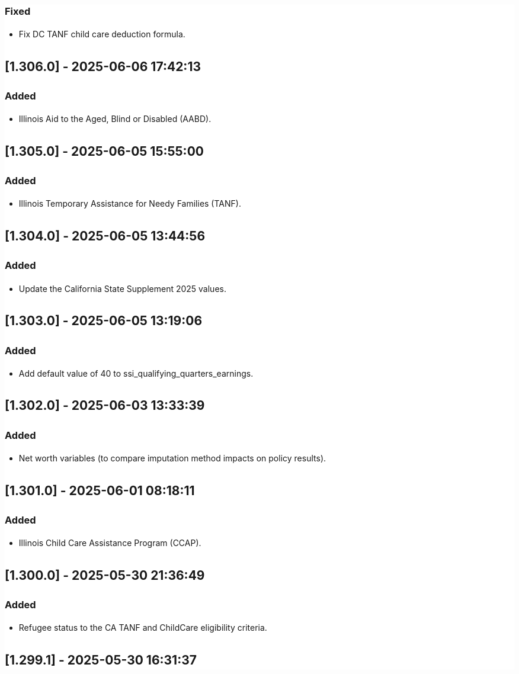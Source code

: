 ### Fixed

- Fix DC TANF child care deduction formula.

## [1.306.0] - 2025-06-06 17:42:13

### Added

- Illinois Aid to the Aged, Blind or Disabled (AABD).

## [1.305.0] - 2025-06-05 15:55:00

### Added

- Illinois Temporary Assistance for Needy Families (TANF).

## [1.304.0] - 2025-06-05 13:44:56

### Added

- Update the California State Supplement 2025 values.

## [1.303.0] - 2025-06-05 13:19:06

### Added

- Add default value of 40 to ssi_qualifying_quarters_earnings.

## [1.302.0] - 2025-06-03 13:33:39

### Added

- Net worth variables (to compare imputation method impacts on policy results).

## [1.301.0] - 2025-06-01 08:18:11

### Added

- Illinois Child Care Assistance Program (CCAP).

## [1.300.0] - 2025-05-30 21:36:49

### Added

- Refugee status to the CA TANF and ChildCare eligibility criteria.

## [1.299.1] - 2025-05-30 16:31:37
